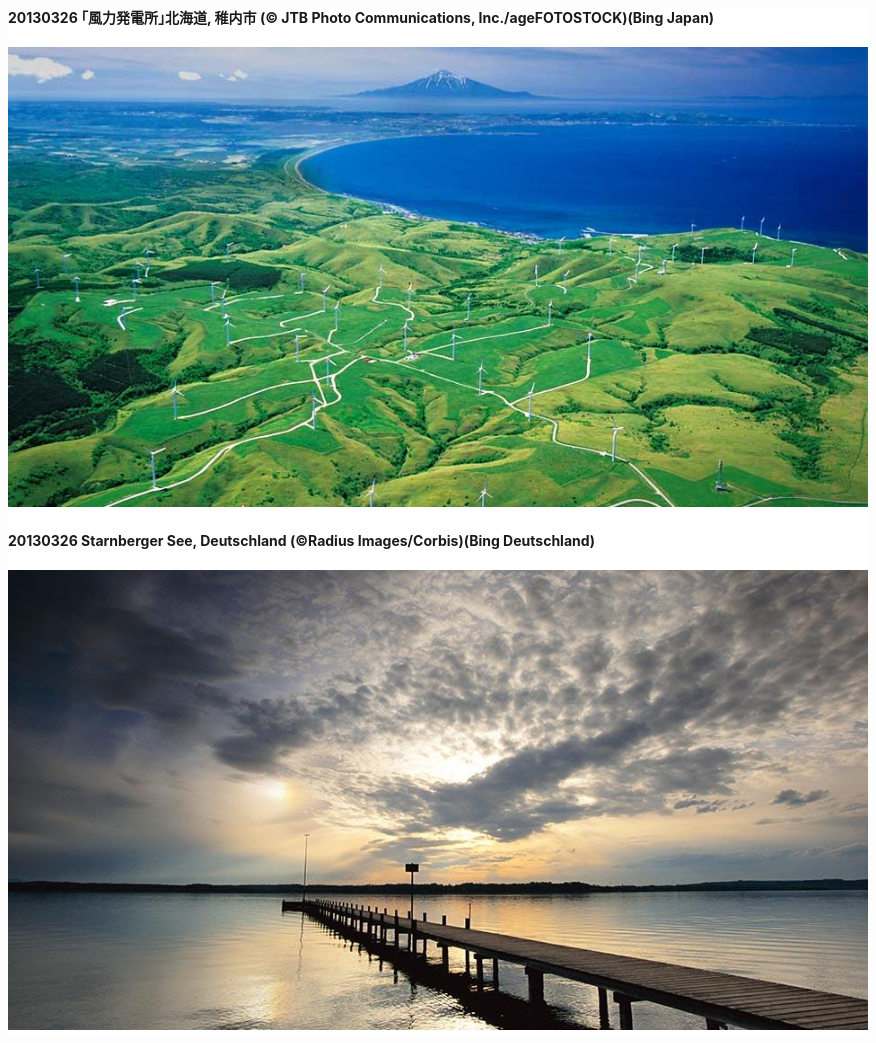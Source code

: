 #### 20130326 ｢風力発電所｣北海道, 稚内市 (© JTB Photo Communications, Inc./ageFOTOSTOCK)(Bing Japan)

![](20130326_WindPowerStation.jpg)

#### 20130326 Starnberger See, Deutschland (©Radius Images/Corbis)(Bing Deutschland)

![](20130326_StarnbergerSee.jpg)
